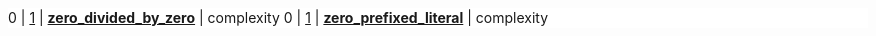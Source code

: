 0 | [1](https://dtolnay.github.io/noisy-clippy/zero_divided_by_zero.html#global) | **[zero_divided_by_zero](https://rust-lang.github.io/rust-clippy/master/index.html#zero_divided_by_zero)** | complexity
0 | [1](https://dtolnay.github.io/noisy-clippy/zero_prefixed_literal.html#global) | **[zero_prefixed_literal](https://rust-lang.github.io/rust-clippy/master/index.html#zero_prefixed_literal)** | complexity
